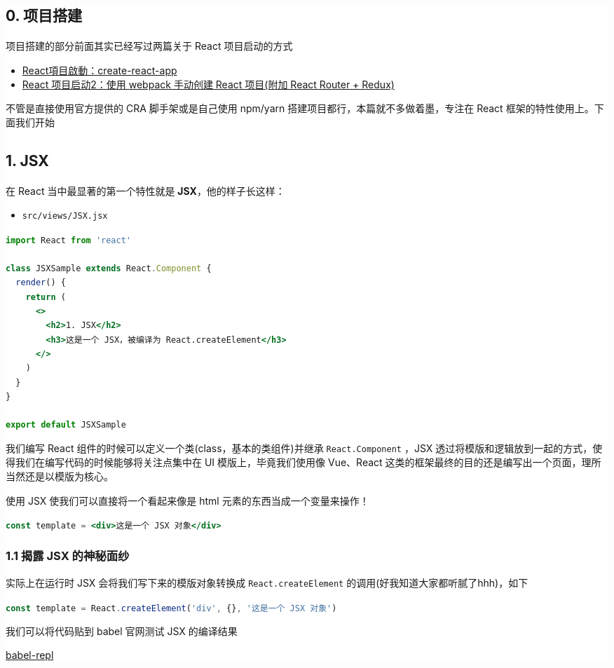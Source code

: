 ## 0. 项目搭建

项目搭建的部分前面其实已经写过两篇关于 React 项目启动的方式

- [React項目啟動：create-react-app](https://blog.csdn.net/weixin_44691608/article/details/106516736)
- [React 项目启动2：使用 webpack 手动创建 React 项目(附加 React Router + Redux)](https://blog.csdn.net/weixin_44691608/article/details/116363154)

不管是直接使用官方提供的 CRA 脚手架或是自己使用 npm/yarn 搭建项目都行，本篇就不多做着墨，专注在 React 框架的特性使用上。下面我们开始

## 1. JSX

在 React 当中最显著的第一个特性就是 **JSX**，他的样子长这样：

- `src/views/JSX.jsx`

```jsx
import React from 'react'

class JSXSample extends React.Component {
  render() {
    return (
      <>
        <h2>1. JSX</h2>
        <h3>这是一个 JSX，被编译为 React.createElement</h3>
      </>
    )
  }
}

export default JSXSample
```

我们编写 React 组件的时候可以定义一个类(class，基本的类组件)并继承 `React.Component` ，JSX 透过将模版和逻辑放到一起的方式，使得我们在编写代码的时候能够将关注点集中在 UI 模版上，毕竟我们使用像 Vue、React 这类的框架最终的目的还是编写出一个页面，理所当然还是以模版为核心。

使用 JSX 使我们可以直接将一个看起来像是 html 元素的东西当成一个变量来操作！

```jsx
const template = <div>这是一个 JSX 对象</div>
```

### 1.1 揭露 JSX 的神秘面纱

实际上在运行时 JSX 会将我们写下来的模版对象转换成 `React.createElement` 的调用(好我知道大家都听腻了hhh)，如下

```jsx
const template = React.createElement('div', {}, '这是一个 JSX 对象')
```

我们可以将代码贴到 babel 官网测试 JSX 的编译结果

[babel-repl](https://www.babeljs.cn/repl#?browsers=&build=&builtIns=false&corejs=3.6&spec=false&loose=false&code_lz=Q&debug=false&forceAllTransforms=false&shippedProposals=false&circleciRepo=&evaluate=false&fileSize=false&timeTravel=false&sourceType=module&lineWrap=true&presets=react&prettier=false&targets=Node-10.13&version=7.14.3&externalPlugins=)
